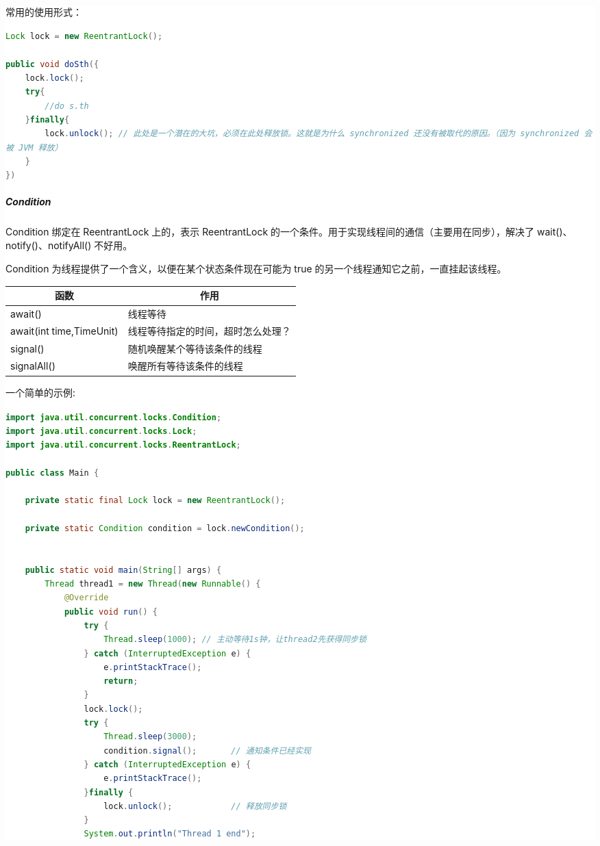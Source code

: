 常用的使用形式：

```java
Lock lock = new ReentrantLock();

public void doSth({
    lock.lock();
    try{
        //do s.th
    }finally{
        lock.unlock(); // 此处是一个潜在的大坑，必须在此处释放锁。这就是为什么 synchronized 还没有被取代的原因。（因为 synchronized 会被 JVM 释放）
    }
})
```

##### Condition

Condition 绑定在 ReentrantLock 上的，表示 ReentrantLock 的一个条件。用于实现线程间的通信（主要用在同步），解决了 wait()、notify()、notifyAll() 不好用。

Condition 为线程提供了一个含义，以便在某个状态条件现在可能为 true 的另一个线程通知它之前，一直挂起该线程。

| 函数        | 作用    | 
| --------   | -----  |
| await() | 线程等待  |
| await(int time,TimeUnit) | 线程等待指定的时间，超时怎么处理？|
| signal() | 随机唤醒某个等待该条件的线程 |
| signalAll() | 唤醒所有等待该条件的线程 | 

一个简单的示例:

```java
import java.util.concurrent.locks.Condition;
import java.util.concurrent.locks.Lock;
import java.util.concurrent.locks.ReentrantLock;

public class Main {

    private static final Lock lock = new ReentrantLock();

    private static Condition condition = lock.newCondition();


    public static void main(String[] args) {
        Thread thread1 = new Thread(new Runnable() {
            @Override
            public void run() {
                try {
                    Thread.sleep(1000); // 主动等待1s钟，让thread2先获得同步锁
                } catch (InterruptedException e) {
                    e.printStackTrace();
                    return;
                }
                lock.lock();
                try {
                    Thread.sleep(3000);
                    condition.signal();       // 通知条件已经实现
                } catch (InterruptedException e) {
                    e.printStackTrace();
                }finally {
                    lock.unlock();            // 释放同步锁
                }
                System.out.println("Thread 1 end");
```